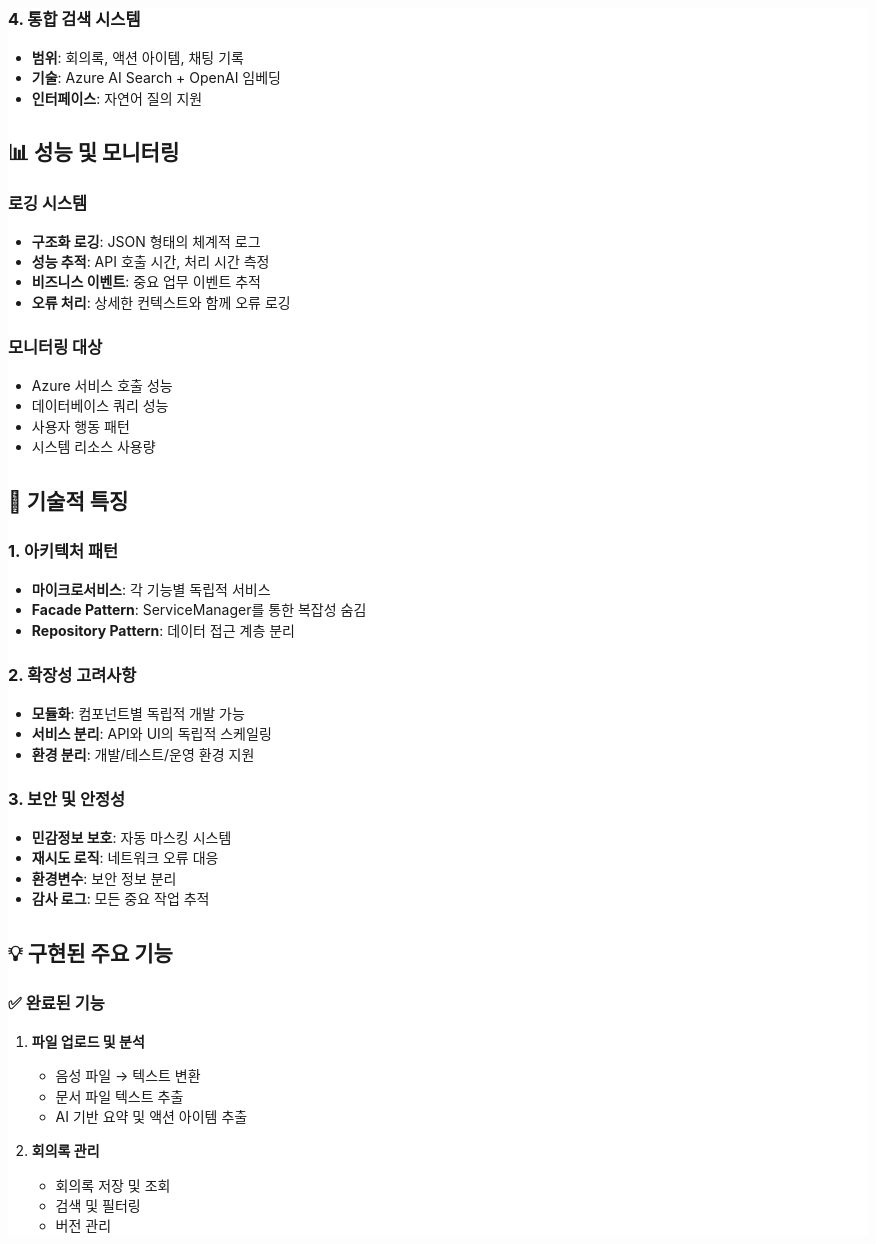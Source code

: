 ### 4. 통합 검색 시스템
- **범위**: 회의록, 액션 아이템, 채팅 기록
- **기술**: Azure AI Search + OpenAI 임베딩
- **인터페이스**: 자연어 질의 지원

## 📊 성능 및 모니터링

### 로깅 시스템
- **구조화 로깅**: JSON 형태의 체계적 로그
- **성능 추적**: API 호출 시간, 처리 시간 측정
- **비즈니스 이벤트**: 중요 업무 이벤트 추적
- **오류 처리**: 상세한 컨텍스트와 함께 오류 로깅

### 모니터링 대상
- Azure 서비스 호출 성능
- 데이터베이스 쿼리 성능
- 사용자 행동 패턴
- 시스템 리소스 사용량

## 🔧 기술적 특징

### 1. 아키텍처 패턴
- **마이크로서비스**: 각 기능별 독립적 서비스
- **Facade Pattern**: ServiceManager를 통한 복잡성 숨김
- **Repository Pattern**: 데이터 접근 계층 분리

### 2. 확장성 고려사항
- **모듈화**: 컴포넌트별 독립적 개발 가능
- **서비스 분리**: API와 UI의 독립적 스케일링
- **환경 분리**: 개발/테스트/운영 환경 지원

### 3. 보안 및 안정성
- **민감정보 보호**: 자동 마스킹 시스템
- **재시도 로직**: 네트워크 오류 대응
- **환경변수**: 보안 정보 분리
- **감사 로그**: 모든 중요 작업 추적

## 💡 구현된 주요 기능

### ✅ 완료된 기능
1. **파일 업로드 및 분석**
   - 음성 파일 → 텍스트 변환
   - 문서 파일 텍스트 추출
   - AI 기반 요약 및 액션 아이템 추출

2. **회의록 관리**
   - 회의록 저장 및 조회
   - 검색 및 필터링
   - 버전 관리
